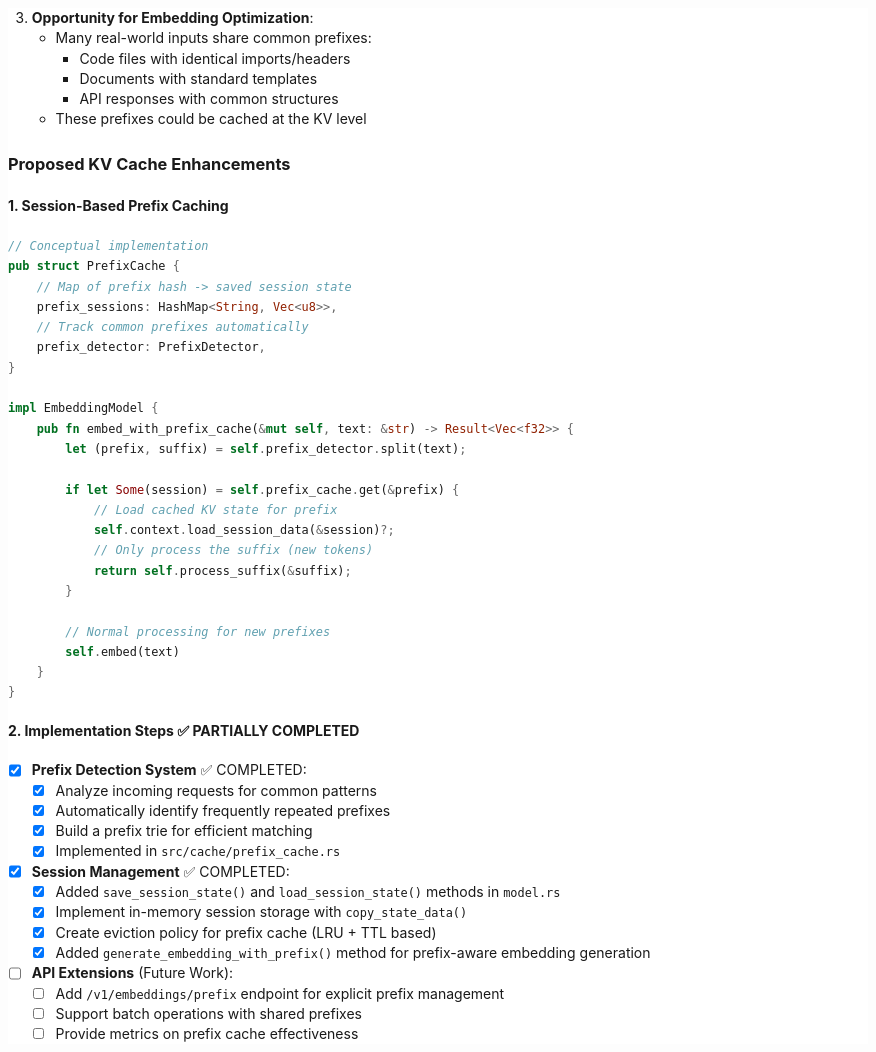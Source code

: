 3. **Opportunity for Embedding Optimization**:
   - Many real-world inputs share common prefixes:
     - Code files with identical imports/headers
     - Documents with standard templates
     - API responses with common structures
   - These prefixes could be cached at the KV level

### Proposed KV Cache Enhancements

#### 1. Session-Based Prefix Caching
```rust
// Conceptual implementation
pub struct PrefixCache {
    // Map of prefix hash -> saved session state
    prefix_sessions: HashMap<String, Vec<u8>>,
    // Track common prefixes automatically
    prefix_detector: PrefixDetector,
}

impl EmbeddingModel {
    pub fn embed_with_prefix_cache(&mut self, text: &str) -> Result<Vec<f32>> {
        let (prefix, suffix) = self.prefix_detector.split(text);

        if let Some(session) = self.prefix_cache.get(&prefix) {
            // Load cached KV state for prefix
            self.context.load_session_data(&session)?;
            // Only process the suffix (new tokens)
            return self.process_suffix(&suffix);
        }

        // Normal processing for new prefixes
        self.embed(text)
    }
}
```

#### 2. Implementation Steps ✅ PARTIALLY COMPLETED

- [x] **Prefix Detection System** ✅ COMPLETED:
  - [x] Analyze incoming requests for common patterns
  - [x] Automatically identify frequently repeated prefixes
  - [x] Build a prefix trie for efficient matching
  - [x] Implemented in `src/cache/prefix_cache.rs`

- [x] **Session Management** ✅ COMPLETED:
  - [x] Added `save_session_state()` and `load_session_state()` methods in `model.rs`
  - [x] Implement in-memory session storage with `copy_state_data()`
  - [x] Create eviction policy for prefix cache (LRU + TTL based)
  - [x] Added `generate_embedding_with_prefix()` method for prefix-aware embedding generation

- [ ] **API Extensions** (Future Work):
  - [ ] Add `/v1/embeddings/prefix` endpoint for explicit prefix management
  - [ ] Support batch operations with shared prefixes
  - [ ] Provide metrics on prefix cache effectiveness
